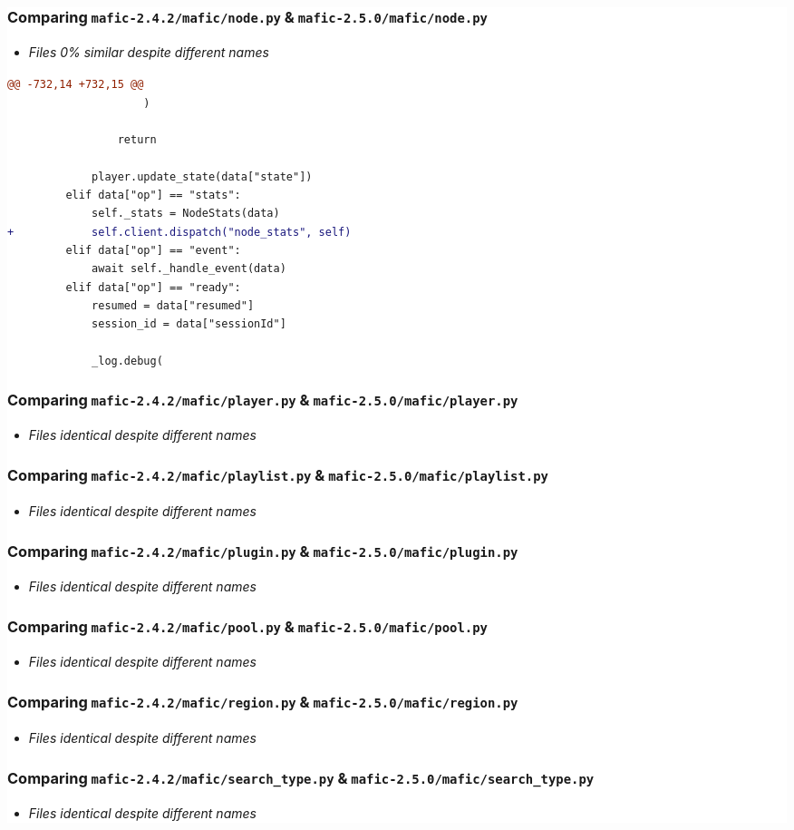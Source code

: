 ### Comparing `mafic-2.4.2/mafic/node.py` & `mafic-2.5.0/mafic/node.py`

 * *Files 0% similar despite different names*

```diff
@@ -732,14 +732,15 @@
                     )
 
                 return
 
             player.update_state(data["state"])
         elif data["op"] == "stats":
             self._stats = NodeStats(data)
+            self.client.dispatch("node_stats", self)
         elif data["op"] == "event":
             await self._handle_event(data)
         elif data["op"] == "ready":
             resumed = data["resumed"]
             session_id = data["sessionId"]
 
             _log.debug(
```

### Comparing `mafic-2.4.2/mafic/player.py` & `mafic-2.5.0/mafic/player.py`

 * *Files identical despite different names*

### Comparing `mafic-2.4.2/mafic/playlist.py` & `mafic-2.5.0/mafic/playlist.py`

 * *Files identical despite different names*

### Comparing `mafic-2.4.2/mafic/plugin.py` & `mafic-2.5.0/mafic/plugin.py`

 * *Files identical despite different names*

### Comparing `mafic-2.4.2/mafic/pool.py` & `mafic-2.5.0/mafic/pool.py`

 * *Files identical despite different names*

### Comparing `mafic-2.4.2/mafic/region.py` & `mafic-2.5.0/mafic/region.py`

 * *Files identical despite different names*

### Comparing `mafic-2.4.2/mafic/search_type.py` & `mafic-2.5.0/mafic/search_type.py`

 * *Files identical despite different names*
